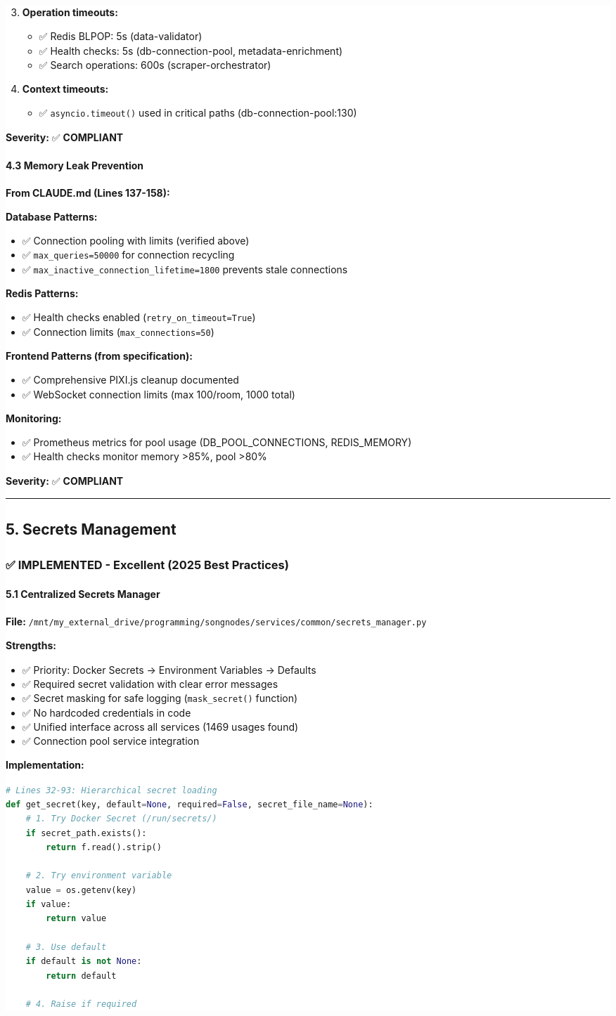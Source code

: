 3. **Operation timeouts:**
   - ✅ Redis BLPOP: 5s (data-validator)
   - ✅ Health checks: 5s (db-connection-pool, metadata-enrichment)
   - ✅ Search operations: 600s (scraper-orchestrator)

4. **Context timeouts:**
   - ✅ `asyncio.timeout()` used in critical paths (db-connection-pool:130)

**Severity:** ✅ **COMPLIANT**

#### 4.3 Memory Leak Prevention

**From CLAUDE.md (Lines 137-158):**

**Database Patterns:**
- ✅ Connection pooling with limits (verified above)
- ✅ `max_queries=50000` for connection recycling
- ✅ `max_inactive_connection_lifetime=1800` prevents stale connections

**Redis Patterns:**
- ✅ Health checks enabled (`retry_on_timeout=True`)
- ✅ Connection limits (`max_connections=50`)

**Frontend Patterns (from specification):**
- ✅ Comprehensive PIXI.js cleanup documented
- ✅ WebSocket connection limits (max 100/room, 1000 total)

**Monitoring:**
- ✅ Prometheus metrics for pool usage (DB_POOL_CONNECTIONS, REDIS_MEMORY)
- ✅ Health checks monitor memory >85%, pool >80%

**Severity:** ✅ **COMPLIANT**

---

## 5. Secrets Management

### ✅ IMPLEMENTED - Excellent (2025 Best Practices)

#### 5.1 Centralized Secrets Manager
**File:** `/mnt/my_external_drive/programming/songnodes/services/common/secrets_manager.py`

**Strengths:**
- ✅ Priority: Docker Secrets → Environment Variables → Defaults
- ✅ Required secret validation with clear error messages
- ✅ Secret masking for safe logging (`mask_secret()` function)
- ✅ No hardcoded credentials in code
- ✅ Unified interface across all services (1469 usages found)
- ✅ Connection pool service integration

**Implementation:**
```python
# Lines 32-93: Hierarchical secret loading
def get_secret(key, default=None, required=False, secret_file_name=None):
    # 1. Try Docker Secret (/run/secrets/)
    if secret_path.exists():
        return f.read().strip()

    # 2. Try environment variable
    value = os.getenv(key)
    if value:
        return value

    # 3. Use default
    if default is not None:
        return default

    # 4. Raise if required
```